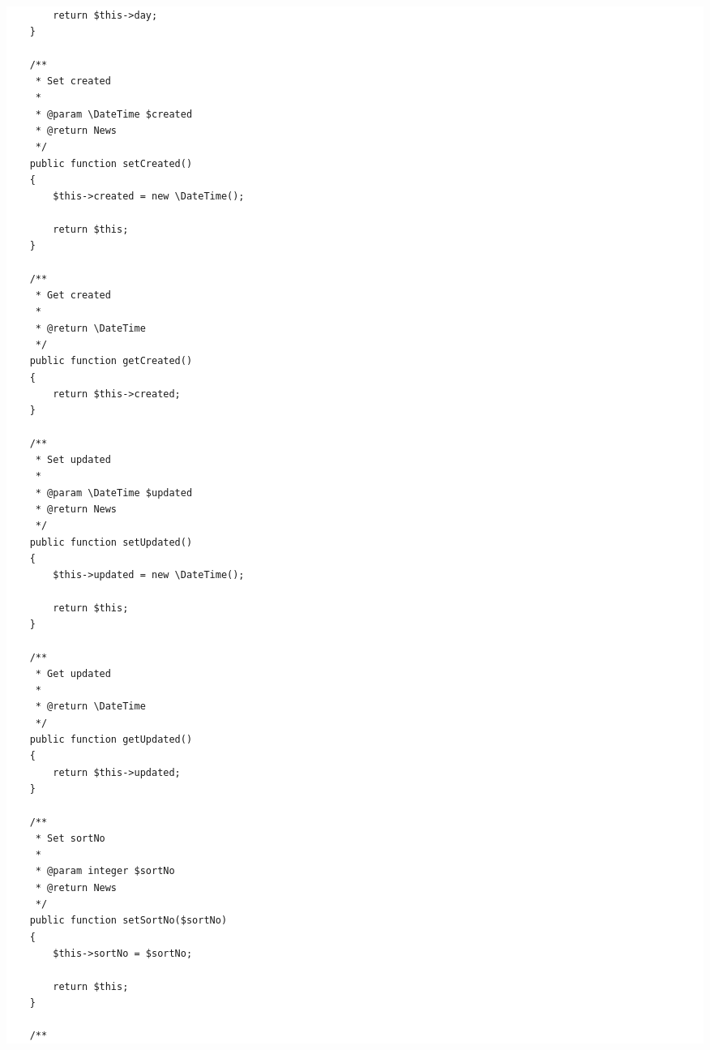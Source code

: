 ~~~~ {.brush: .php; .collapse: .true; .highlight: .[133,135,156,158,200,201,209]; .light: .false; .title: .fuel/app/classes/model/Entities/News.php; .toolbar: .true; .notranslate title="fuel/app/classes/model/Entities/News.php"}
        return $this->day;
    }

    /**
     * Set created
     *
     * @param \DateTime $created
     * @return News
     */
    public function setCreated()
    {
        $this->created = new \DateTime();

        return $this;
    }

    /**
     * Get created
     *
     * @return \DateTime
     */
    public function getCreated()
    {
        return $this->created;
    }

    /**
     * Set updated
     *
     * @param \DateTime $updated
     * @return News
     */
    public function setUpdated()
    {
        $this->updated = new \DateTime();

        return $this;
    }

    /**
     * Get updated
     *
     * @return \DateTime
     */
    public function getUpdated()
    {
        return $this->updated;
    }

    /**
     * Set sortNo
     *
     * @param integer $sortNo
     * @return News
     */
    public function setSortNo($sortNo)
    {
        $this->sortNo = $sortNo;

        return $this;
    }

    /**
~~~~